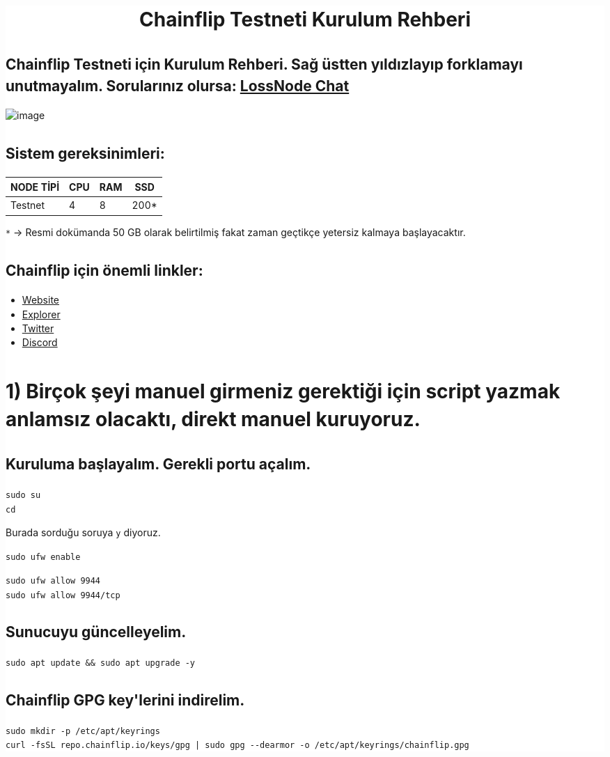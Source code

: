 <h1 align="center">Chainflip Testneti Kurulum Rehberi

## Chainflip Testneti için Kurulum Rehberi. Sağ üstten yıldızlayıp forklamayı unutmayalım. Sorularınız olursa: [LossNode Chat](https://t.me/LossNode)

![image](https://user-images.githubusercontent.com/101462877/202866596-c418882c-cd8a-4344-9a67-11e645d9fb37.png)


## Sistem gereksinimleri:
NODE TİPİ | CPU     | RAM      | SSD     |
| ------------- | ------------- | ------------- | -------- |
| Testnet | 4         | 8         | 200*  |

`*` -> Resmi dokümanda 50 GB olarak belirtilmiş fakat zaman geçtikçe yetersiz kalmaya başlayacaktır.

## Chainflip için önemli linkler:
- [Website](https://chainflip.io/)
- [Explorer](https://blocks-perseverance.chainflip.io/)
- [Twitter](https://twitter.com/Chainflip)
- [Discord](https://discord.gg/2B5w7FXK8h)

# 1) Birçok şeyi manuel girmeniz gerektiği için script yazmak anlamsız olacaktı, direkt manuel kuruyoruz.
            
## Kuruluma başlayalım. Gerekli portu açalım.

```
sudo su
cd
```
Burada sorduğu soruya `y` diyoruz.
```            
sudo ufw enable
```
```            
sudo ufw allow 9944
sudo ufw allow 9944/tcp
```

## Sunucuyu güncelleyelim.

```
sudo apt update && sudo apt upgrade -y
```

## Chainflip GPG key'lerini indirelim.

```
sudo mkdir -p /etc/apt/keyrings
curl -fsSL repo.chainflip.io/keys/gpg | sudo gpg --dearmor -o /etc/apt/keyrings/chainflip.gpg
```
